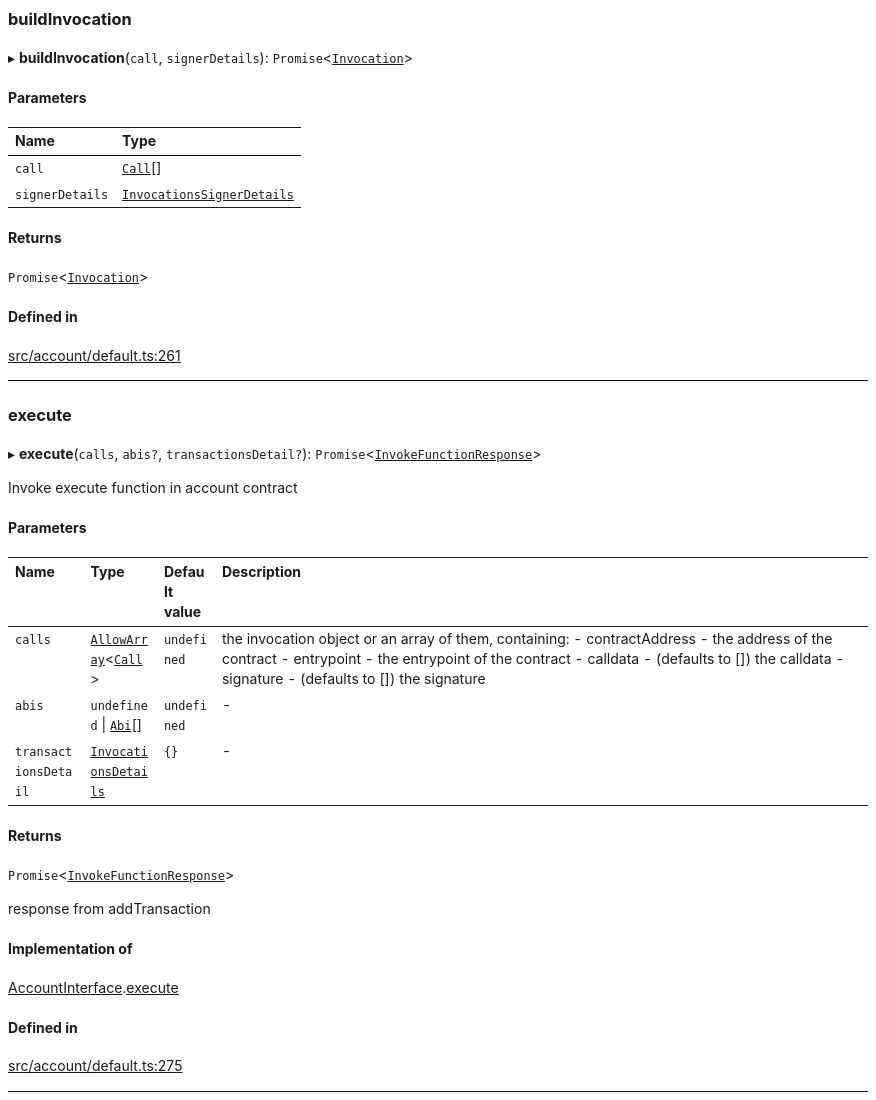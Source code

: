 ### buildInvocation

▸ **buildInvocation**(`call`, `signerDetails`): `Promise`\<[`Invocation`](../namespaces/types.md#invocation)\>

#### Parameters

| Name            | Type                                                                          |
| :-------------- | :---------------------------------------------------------------------------- |
| `call`          | [`Call`](../namespaces/types.md#call)[]                                       |
| `signerDetails` | [`InvocationsSignerDetails`](../interfaces/types.InvocationsSignerDetails.md) |

#### Returns

`Promise`\<[`Invocation`](../namespaces/types.md#invocation)\>

#### Defined in

[src/account/default.ts:261](https://github.com/starknet-io/starknet.js/blob/v5.24.3/src/account/default.ts#L261)

---

### execute

▸ **execute**(`calls`, `abis?`, `transactionsDetail?`): `Promise`\<[`InvokeFunctionResponse`](../interfaces/types.InvokeFunctionResponse.md)\>

Invoke execute function in account contract

#### Parameters

| Name                 | Type                                                                                       | Default value | Description                                                                                                                                                                                                                                  |
| :------------------- | :----------------------------------------------------------------------------------------- | :------------ | :------------------------------------------------------------------------------------------------------------------------------------------------------------------------------------------------------------------------------------------- |
| `calls`              | [`AllowArray`](../namespaces/types.md#allowarray)\<[`Call`](../namespaces/types.md#call)\> | `undefined`   | the invocation object or an array of them, containing: - contractAddress - the address of the contract - entrypoint - the entrypoint of the contract - calldata - (defaults to []) the calldata - signature - (defaults to []) the signature |
| `abis`               | `undefined` \| [`Abi`](../namespaces/types.md#abi)[]                                       | `undefined`   | -                                                                                                                                                                                                                                            |
| `transactionsDetail` | [`InvocationsDetails`](../namespaces/types.md#invocationsdetails)                          | `{}`          | -                                                                                                                                                                                                                                            |

#### Returns

`Promise`\<[`InvokeFunctionResponse`](../interfaces/types.InvokeFunctionResponse.md)\>

response from addTransaction

#### Implementation of

[AccountInterface](AccountInterface.md).[execute](AccountInterface.md#execute)

#### Defined in

[src/account/default.ts:275](https://github.com/starknet-io/starknet.js/blob/v5.24.3/src/account/default.ts#L275)

---